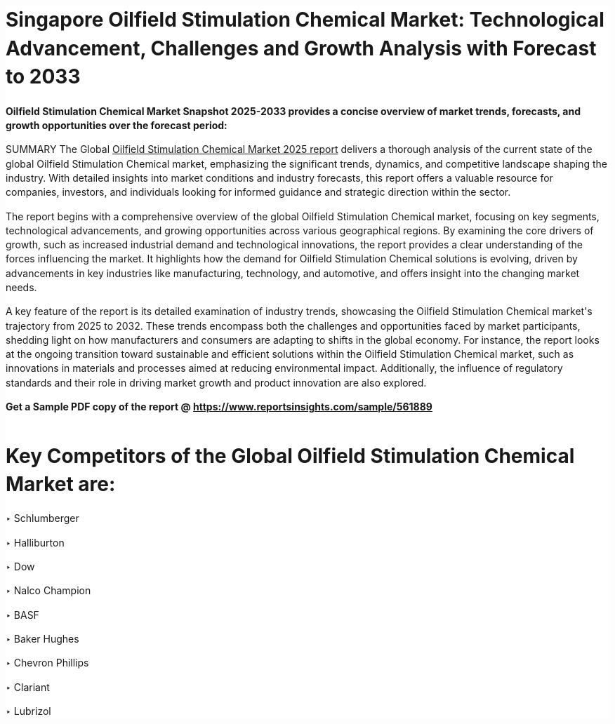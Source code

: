 # Singapore Oilfield Stimulation Chemical Market: Technological Advancement, Challenges and Growth Analysis with Forecast to 2033

<strong>Oilfield Stimulation Chemical Market Snapshot 2025-2033 provides a concise overview of market trends, forecasts, and growth opportunities over the forecast period:</strong>

SUMMARY The Global <a href=https://www.reportsinsights.com/sample/561889>Oilfield Stimulation Chemical Market 2025 report</a> delivers a thorough analysis of the current state of the global Oilfield Stimulation Chemical market, emphasizing the significant trends, dynamics, and competitive landscape shaping the industry. With detailed insights into market conditions and industry forecasts, this report offers a valuable resource for companies, investors, and individuals looking for informed guidance and strategic direction within the sector.

The report begins with a comprehensive overview of the global Oilfield Stimulation Chemical market, focusing on key segments, technological advancements, and growing opportunities across various geographical regions. By examining the core drivers of growth, such as increased industrial demand and technological innovations, the report provides a clear understanding of the forces influencing the market. It highlights how the demand for Oilfield Stimulation Chemical solutions is evolving, driven by advancements in key industries like manufacturing, technology, and automotive, and offers insight into the changing market needs.

A key feature of the report is its detailed examination of industry trends, showcasing the Oilfield Stimulation Chemical market's trajectory from 2025 to 2032. These trends encompass both the challenges and opportunities faced by market participants, shedding light on how manufacturers and consumers are adapting to shifts in the global economy. For instance, the report looks at the ongoing transition toward sustainable and efficient solutions within the Oilfield Stimulation Chemical market, such as innovations in materials and processes aimed at reducing environmental impact. Additionally, the influence of regulatory standards and their role in driving market growth and product innovation are also explored.

<strong>Get a Sample PDF copy of the report @ <a href=https://www.reportsinsights.com/sample/561889>https://www.reportsinsights.com/sample/561889</a></strong>

# <strong>Key Competitors of the Global Oilfield Stimulation Chemical Market are:</strong>

‣ Schlumberger

‣ Halliburton

‣ Dow

‣ Nalco Champion

‣ BASF

‣ Baker Hughes

‣ Chevron Phillips

‣ Clariant

‣ Lubrizol
